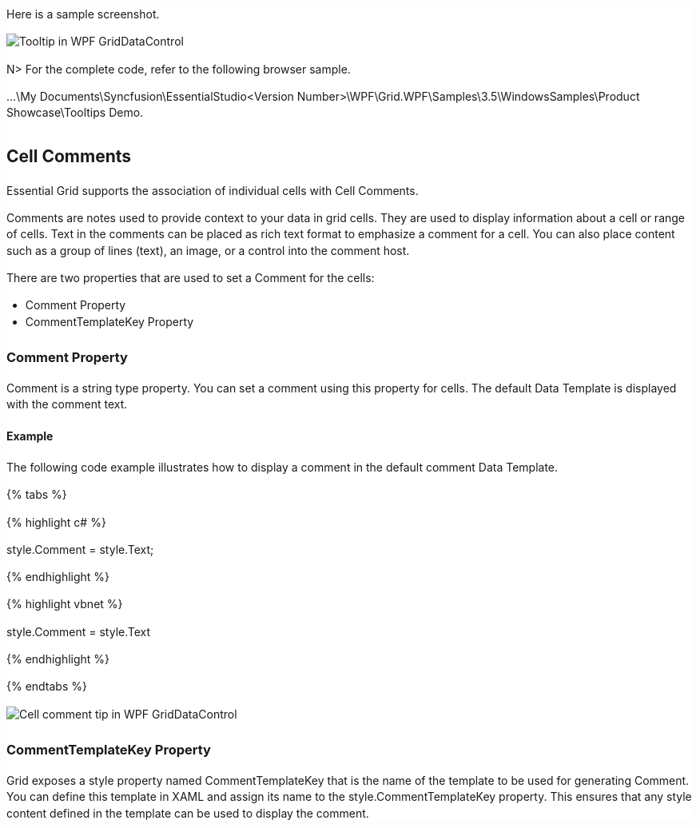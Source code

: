 Here is a sample screenshot.

![Tooltip in WPF GridDataControl](Getting-Started_images/Getting-Started_img83.jpeg)

N> For the complete code, refer to the following browser sample.

...\My Documents\Syncfusion\EssentialStudio\<Version Number>\WPF\Grid.WPF\Samples\3.5\WindowsSamples\Product Showcase\Tooltips Demo.

## Cell Comments

Essential Grid supports the association of individual cells with Cell Comments.

Comments are notes used to provide context to your data in grid cells. They are used to display information about a cell or range of cells. Text in the comments can be placed as rich text format to emphasize a comment for a cell. You can also place content such as a group of lines (text), an image, or a control into the comment host.

There are two properties that are used to set a Comment for the cells:

* Comment Property
* CommentTemplateKey Property

### Comment Property

Comment is a string type property. You can set a comment using this property for cells. The default Data Template is displayed with the comment text.

#### Example

The following code example illustrates how to display a comment in the default comment Data Template.

{% tabs %}

{% highlight c# %}

style.Comment = style.Text;

{% endhighlight %}

{% highlight vbnet %}

style.Comment = style.Text

{% endhighlight  %}

{% endtabs %}

![Cell comment tip in WPF GridDataControl](Getting-Started_images/Getting-Started_img84.jpeg)

### CommentTemplateKey Property

Grid exposes a style property named CommentTemplateKey that is the name of the template to be used for generating Comment. You can define this template in XAML and assign its name to the style.CommentTemplateKey property. This ensures that any style content defined in the template can be used to display the comment.
